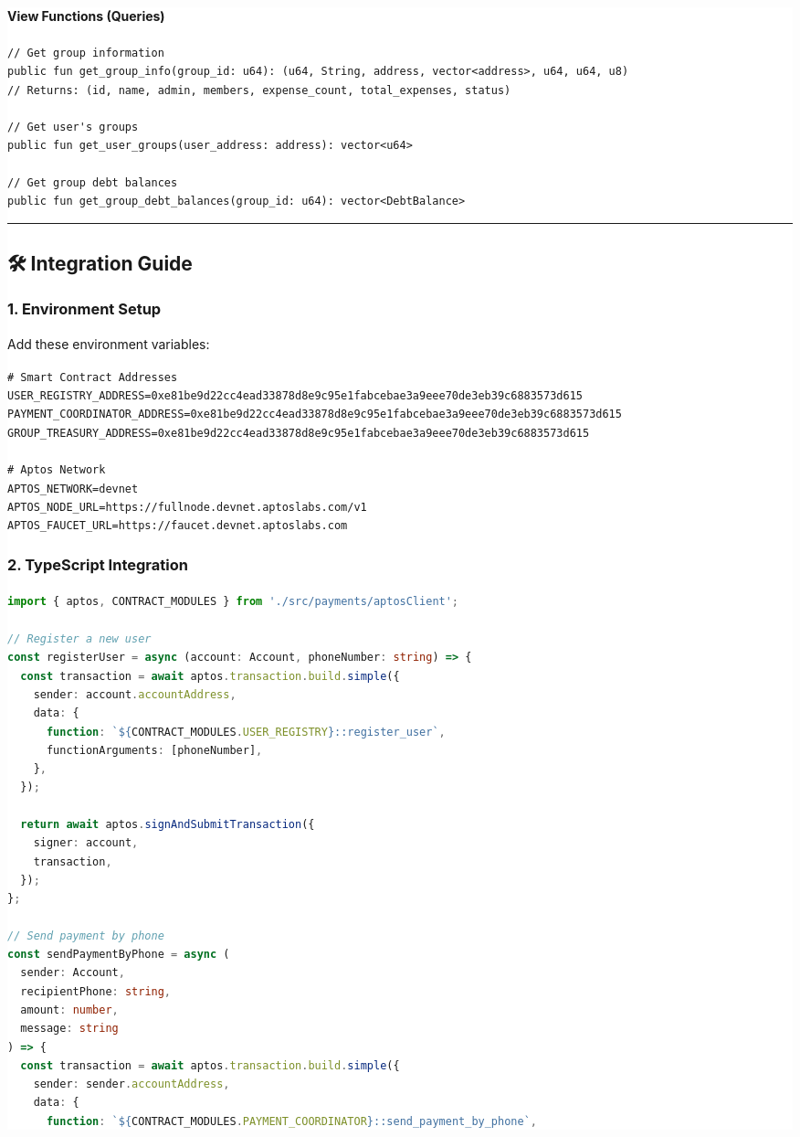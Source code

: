 #### View Functions (Queries)
```move
// Get group information
public fun get_group_info(group_id: u64): (u64, String, address, vector<address>, u64, u64, u8)
// Returns: (id, name, admin, members, expense_count, total_expenses, status)

// Get user's groups
public fun get_user_groups(user_address: address): vector<u64>

// Get group debt balances
public fun get_group_debt_balances(group_id: u64): vector<DebtBalance>
```

---

## 🛠️ Integration Guide

### 1. Environment Setup

Add these environment variables:

```env
# Smart Contract Addresses
USER_REGISTRY_ADDRESS=0xe81be9d22cc4ead33878d8e9c95e1fabcebae3a9eee70de3eb39c6883573d615
PAYMENT_COORDINATOR_ADDRESS=0xe81be9d22cc4ead33878d8e9c95e1fabcebae3a9eee70de3eb39c6883573d615
GROUP_TREASURY_ADDRESS=0xe81be9d22cc4ead33878d8e9c95e1fabcebae3a9eee70de3eb39c6883573d615

# Aptos Network
APTOS_NETWORK=devnet
APTOS_NODE_URL=https://fullnode.devnet.aptoslabs.com/v1
APTOS_FAUCET_URL=https://faucet.devnet.aptoslabs.com
```

### 2. TypeScript Integration

```typescript
import { aptos, CONTRACT_MODULES } from './src/payments/aptosClient';

// Register a new user
const registerUser = async (account: Account, phoneNumber: string) => {
  const transaction = await aptos.transaction.build.simple({
    sender: account.accountAddress,
    data: {
      function: `${CONTRACT_MODULES.USER_REGISTRY}::register_user`,
      functionArguments: [phoneNumber],
    },
  });

  return await aptos.signAndSubmitTransaction({
    signer: account,
    transaction,
  });
};

// Send payment by phone
const sendPaymentByPhone = async (
  sender: Account,
  recipientPhone: string,
  amount: number,
  message: string
) => {
  const transaction = await aptos.transaction.build.simple({
    sender: sender.accountAddress,
    data: {
      function: `${CONTRACT_MODULES.PAYMENT_COORDINATOR}::send_payment_by_phone`,
```